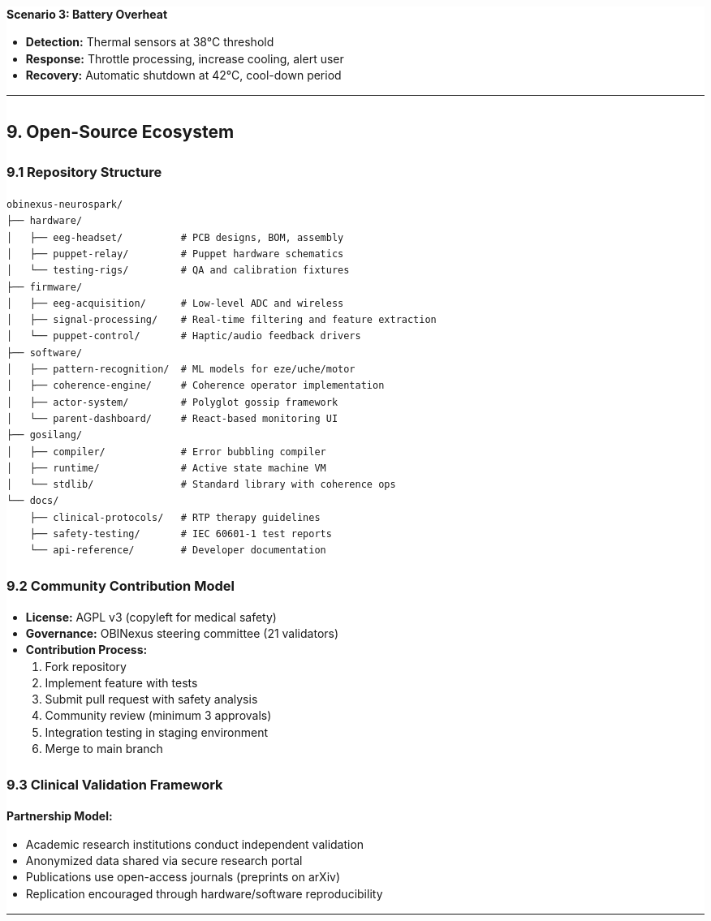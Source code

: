 **Scenario 3: Battery Overheat**
- **Detection:** Thermal sensors at 38°C threshold
- **Response:** Throttle processing, increase cooling, alert user
- **Recovery:** Automatic shutdown at 42°C, cool-down period

---

## 9. Open-Source Ecosystem

### 9.1 Repository Structure

```
obinexus-neurospark/
├── hardware/
│   ├── eeg-headset/          # PCB designs, BOM, assembly
│   ├── puppet-relay/         # Puppet hardware schematics
│   └── testing-rigs/         # QA and calibration fixtures
├── firmware/
│   ├── eeg-acquisition/      # Low-level ADC and wireless
│   ├── signal-processing/    # Real-time filtering and feature extraction
│   └── puppet-control/       # Haptic/audio feedback drivers
├── software/
│   ├── pattern-recognition/  # ML models for eze/uche/motor
│   ├── coherence-engine/     # Coherence operator implementation
│   ├── actor-system/         # Polyglot gossip framework
│   └── parent-dashboard/     # React-based monitoring UI
├── gosilang/
│   ├── compiler/             # Error bubbling compiler
│   ├── runtime/              # Active state machine VM
│   └── stdlib/               # Standard library with coherence ops
└── docs/
    ├── clinical-protocols/   # RTP therapy guidelines
    ├── safety-testing/       # IEC 60601-1 test reports
    └── api-reference/        # Developer documentation
```

### 9.2 Community Contribution Model

- **License:** AGPL v3 (copyleft for medical safety)
- **Governance:** OBINexus steering committee (21 validators)
- **Contribution Process:**
  1. Fork repository
  2. Implement feature with tests
  3. Submit pull request with safety analysis
  4. Community review (minimum 3 approvals)
  5. Integration testing in staging environment
  6. Merge to main branch

### 9.3 Clinical Validation Framework

**Partnership Model:**
- Academic research institutions conduct independent validation
- Anonymized data shared via secure research portal
- Publications use open-access journals (preprints on arXiv)
- Replication encouraged through hardware/software reproducibility

---